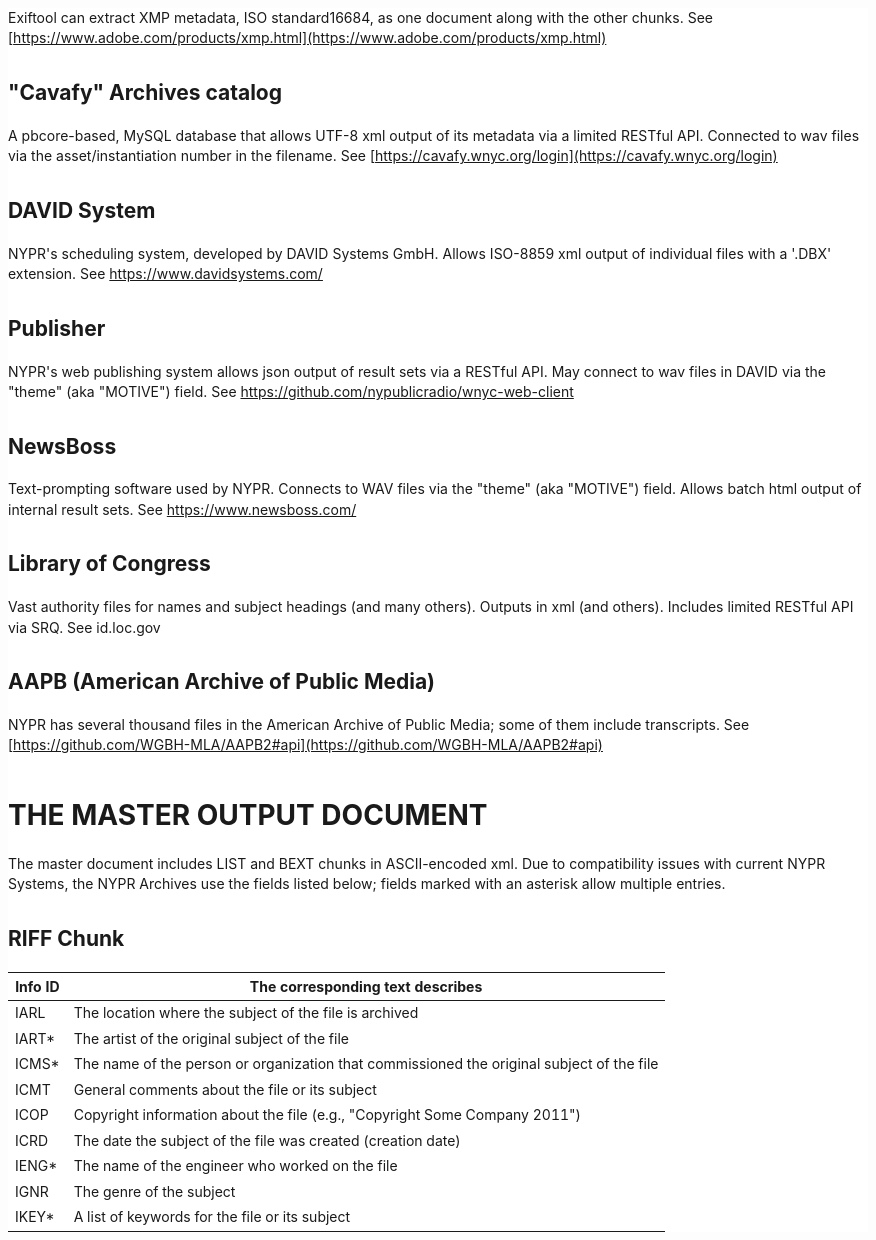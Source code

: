 Exiftool can extract XMP metadata, ISO standard16684, as one document along with the other chunks. See [https://www.adobe.com/products/xmp.html](https://www.adobe.com/products/xmp.html)

## &quot;Cavafy&quot; Archives catalog

A pbcore-based, MySQL database that allows UTF-8 xml output of its metadata via a limited RESTful API. Connected to wav files via the asset/instantiation number in the filename. See [https://cavafy.wnyc.org/login](https://cavafy.wnyc.org/login)

## DAVID System

NYPR&#39;s scheduling system, developed by DAVID Systems GmbH. Allows ISO-8859 xml output of individual files with a &#39;.DBX&#39; extension. See https://www.davidsystems.com/

## Publisher

NYPR&#39;s web publishing system allows json output of result sets via a RESTful API. May connect to wav files in DAVID via the &quot;theme&quot; (aka &quot;MOTIVE&quot;) field. See https://github.com/nypublicradio/wnyc-web-client

## NewsBoss

Text-prompting software used by NYPR. Connects to WAV files via the &quot;theme&quot; (aka &quot;MOTIVE&quot;) field. Allows batch html output of internal result sets. See https://www.newsboss.com/

## Library of Congress

Vast authority files for names and subject headings (and many others). Outputs in xml (and others). Includes limited RESTful API via SRQ. See id.loc.gov

## AAPB (American Archive of Public Media)

NYPR has several thousand files in the American Archive of Public Media; some of them include transcripts. See [https://github.com/WGBH-MLA/AAPB2#api](https://github.com/WGBH-MLA/AAPB2#api)

# THE MASTER OUTPUT DOCUMENT

The master document includes LIST and BEXT chunks in ASCII-encoded xml. Due to compatibility issues with current NYPR Systems, the NYPR Archives use the fields listed below; fields marked with an asterisk allow multiple entries.

## RIFF Chunk

| **Info ID** | **The corresponding text describes** |
| --- | --- |
| IARL | The location where the subject of the file is archived |
| IART\* | The artist of the original subject of the file |
| ICMS\* | The name of the person or organization that commissioned the original subject of the file |
| ICMT | General comments about the file or its subject |
| ICOP | Copyright information about the file (e.g., &quot;Copyright Some Company 2011&quot;) |
| ICRD | The date the subject of the file was created (creation date) |
| IENG\* | The name of the engineer who worked on the file |
| IGNR | The genre of the subject |
| IKEY\* | A list of keywords for the file or its subject |